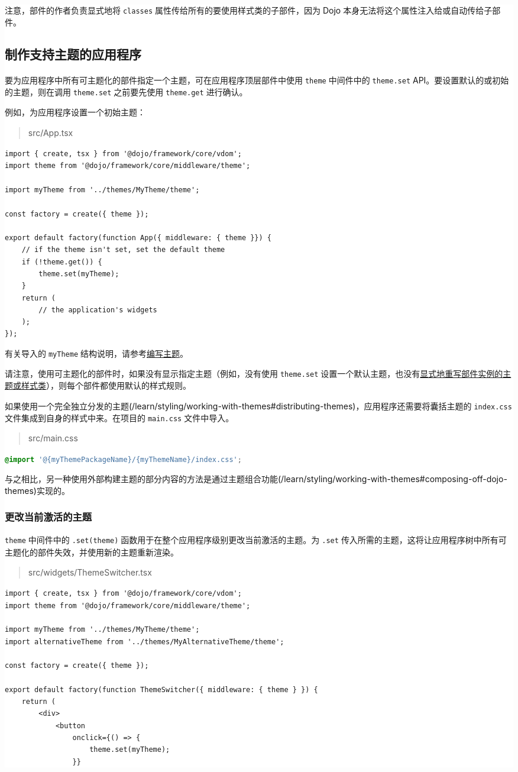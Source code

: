 注意，部件的作者负责显式地将 `classes` 属性传给所有的要使用样式类的子部件，因为 Dojo 本身无法将这个属性注入给或自动传给子部件。

## 制作支持主题的应用程序

要为应用程序中所有可主题化的部件指定一个主题，可在应用程序顶层部件中使用 `theme` 中间件中的 `theme.set` API。要设置默认的或初始的主题，则在调用 `theme.set` 之前要先使用 `theme.get` 进行确认。

例如，为应用程序设置一个初始主题：

> src/App.tsx

```tsx
import { create, tsx } from '@dojo/framework/core/vdom';
import theme from '@dojo/framework/core/middleware/theme';

import myTheme from '../themes/MyTheme/theme';

const factory = create({ theme });

export default factory(function App({ middleware: { theme }}) {
	// if the theme isn't set, set the default theme
	if (!theme.get()) {
		theme.set(myTheme);
	}
	return (
		// the application's widgets
	);
});
```

有关导入的 `myTheme` 结构说明，请参考[编写主题](/learn/styling/working-with-themes#writing-a-theme)。

请注意，使用可主题化的部件时，如果没有显示指定主题（例如，没有使用 `theme.set` 设置一个默认主题，也没有[显式地重写部件实例的主题或样式类](#theme-widget-properties)），则每个部件都使用默认的样式规则。

如果使用一个完全独立分发的主题(/learn/styling/working-with-themes#distributing-themes)，应用程序还需要将囊括主题的 `index.css` 文件集成到自身的样式中来。在项目的 `main.css` 文件中导入。

> src/main.css

```css
@import '@{myThemePackageName}/{myThemeName}/index.css';
```

与之相比，另一种使用外部构建主题的部分内容的方法是通过主题组合功能(/learn/styling/working-with-themes#composing-off-dojo-themes)实现的。

### 更改当前激活的主题

`theme` 中间件中的 `.set(theme)` 函数用于在整个应用程序级别更改当前激活的主题。为 `.set` 传入所需的主题，这将让应用程序树中所有可主题化的部件失效，并使用新的主题重新渲染。

> src/widgets/ThemeSwitcher.tsx

```tsx
import { create, tsx } from '@dojo/framework/core/vdom';
import theme from '@dojo/framework/core/middleware/theme';

import myTheme from '../themes/MyTheme/theme';
import alternativeTheme from '../themes/MyAlternativeTheme/theme';

const factory = create({ theme });

export default factory(function ThemeSwitcher({ middleware: { theme } }) {
	return (
		<div>
			<button
				onclick={() => {
					theme.set(myTheme);
				}}
```